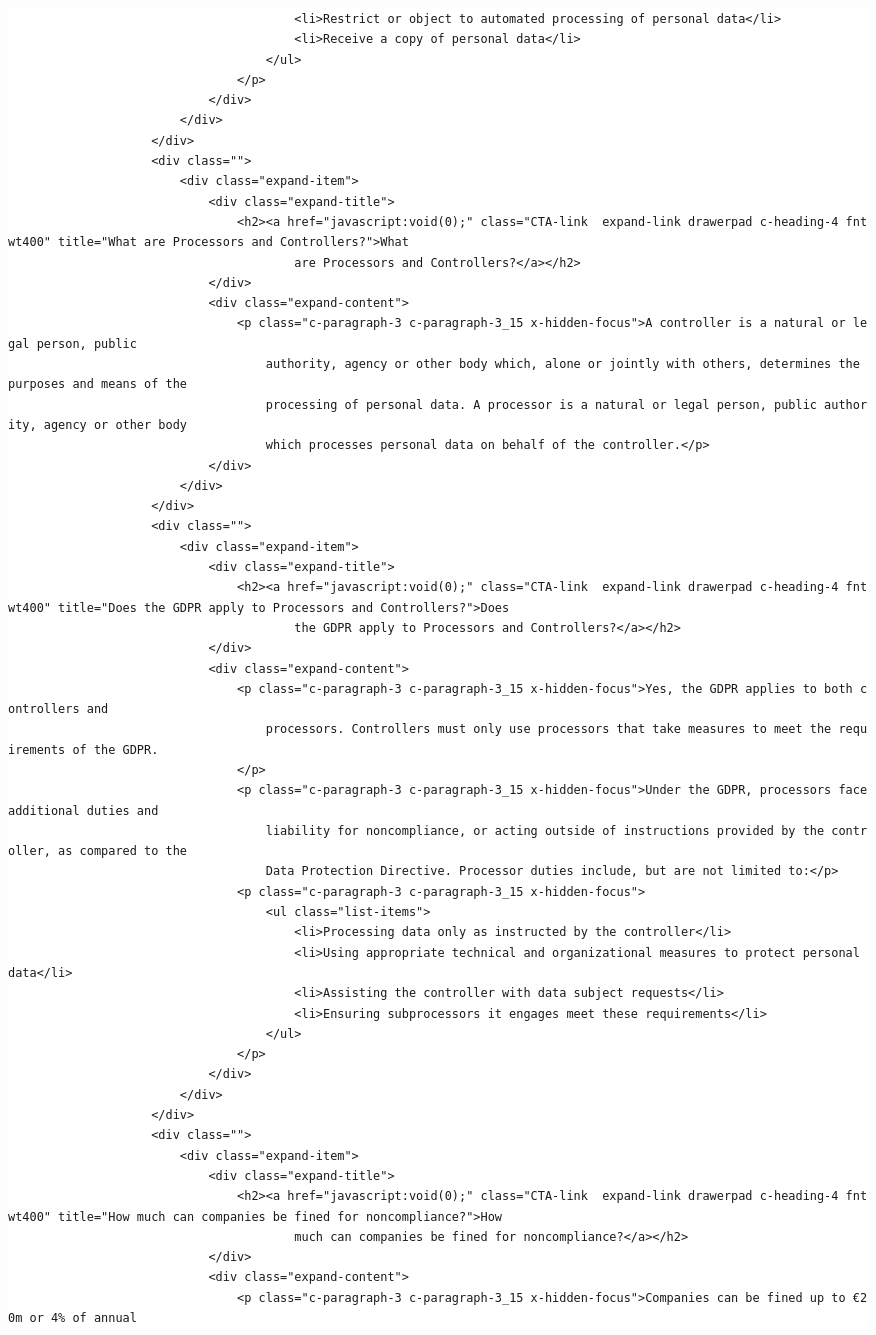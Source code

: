 											<li>Restrict or object to automated processing of personal data</li>
											<li>Receive a copy of personal data</li>
										</ul>
									</p>
								</div>
							</div>
						</div>
						<div class="">
							<div class="expand-item">
								<div class="expand-title">
									<h2><a href="javascript:void(0);" class="CTA-link  expand-link drawerpad c-heading-4 fntwt400" title="What are Processors and Controllers?">What
											are Processors and Controllers?</a></h2>
								</div>
								<div class="expand-content">
									<p class="c-paragraph-3 c-paragraph-3_15 x-hidden-focus">A controller is a natural or legal person, public
										authority, agency or other body which, alone or jointly with others, determines the purposes and means of the
										processing of personal data. A processor is a natural or legal person, public authority, agency or other body
										which processes personal data on behalf of the controller.</p>
								</div>
							</div>
						</div>
						<div class="">
							<div class="expand-item">
								<div class="expand-title">
									<h2><a href="javascript:void(0);" class="CTA-link  expand-link drawerpad c-heading-4 fntwt400" title="Does the GDPR apply to Processors and Controllers?">Does
											the GDPR apply to Processors and Controllers?</a></h2>
								</div>
								<div class="expand-content">
									<p class="c-paragraph-3 c-paragraph-3_15 x-hidden-focus">Yes, the GDPR applies to both controllers and
										processors. Controllers must only use processors that take measures to meet the requirements of the GDPR.
									</p>
									<p class="c-paragraph-3 c-paragraph-3_15 x-hidden-focus">Under the GDPR, processors face additional duties and
										liability for noncompliance, or acting outside of instructions provided by the controller, as compared to the
										Data Protection Directive. Processor duties include, but are not limited to:</p>
									<p class="c-paragraph-3 c-paragraph-3_15 x-hidden-focus">
										<ul class="list-items">
											<li>Processing data only as instructed by the controller</li>
											<li>Using appropriate technical and organizational measures to protect personal data</li>
											<li>Assisting the controller with data subject requests</li>
											<li>Ensuring subprocessors it engages meet these requirements</li>
										</ul>
									</p>
								</div>
							</div>
						</div>
						<div class="">
							<div class="expand-item">
								<div class="expand-title">
									<h2><a href="javascript:void(0);" class="CTA-link  expand-link drawerpad c-heading-4 fntwt400" title="How much can companies be fined for noncompliance?">How
											much can companies be fined for noncompliance?</a></h2>
								</div>
								<div class="expand-content">
									<p class="c-paragraph-3 c-paragraph-3_15 x-hidden-focus">Companies can be fined up to €20m or 4% of annual
